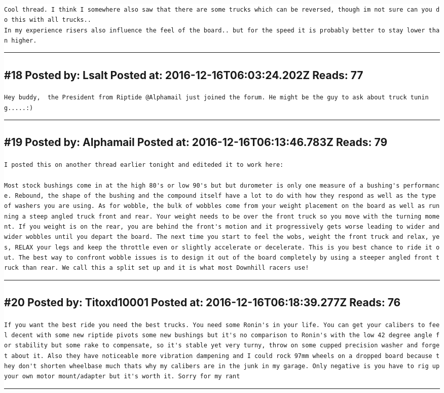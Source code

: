 ```
Cool thread. I think I somewhere also saw that there are some trucks which can be reversed, though im not sure can you do this with all trucks.. 
In my experience risers also influence the feel of the board.. but for the speed it is probably better to stay lower than higher.
```

---
## \#18 Posted by: Lsalt Posted at: 2016-12-16T06:03:24.202Z Reads: 77

```
Hey buddy,  the President from Riptide @Alphamail just joined the forum. He might be the guy to ask about truck tuning.....:)
```

---
## \#19 Posted by: Alphamail Posted at: 2016-12-16T06:13:46.783Z Reads: 79

```
I posted this on another thread earlier tonight and editeded it to work here:

Most stock bushings come in at the high 80's or low 90's but but durometer is only one measure of a bushing's performance. Rebound, the shape of the bushing and the compound itself have a lot to do with how they respond as well as the type of washers you are using. As for wobble, the bulk of wobbles come from your weight placement on the board as well as running a steep angled truck front and rear. Your weight needs to be over the front truck so you move with the turning moment. If you weight is on the rear, you are behind the front's motion and it progressively gets worse leading to wider and wider wobbles until you depart the board. The next time you start to feel the wobs, weight the front truck and relax, yes, RELAX your legs and keep the throttle even or slightly accelerate or decelerate. This is you best chance to ride it out. The best way to confront wobble issues is to design it out of the board completely by using a steeper angled front truck than rear. We call this a split set up and it is what most Downhill racers use!
```

---
## \#20 Posted by: Titoxd10001 Posted at: 2016-12-16T06:18:39.277Z Reads: 76

```
If you want the best ride you need the best trucks. You need some Ronin's in your life. You can get your calibers to feel decent with some new riptide pivots some new bushings but it's no comparison to Ronin's with the low 42 degree angle for stability but some rake to compensate, so it's stable yet very turny, throw on some cupped precision washer and forget about it. Also they have noticeable more vibration dampening and I could rock 97mm wheels on a dropped board because they don't shorten wheelbase much thats why my calibers are in the junk in my garage. Only negative is you have to rig up your own motor mount/adapter but it's worth it. Sorry for my rant
```

---
